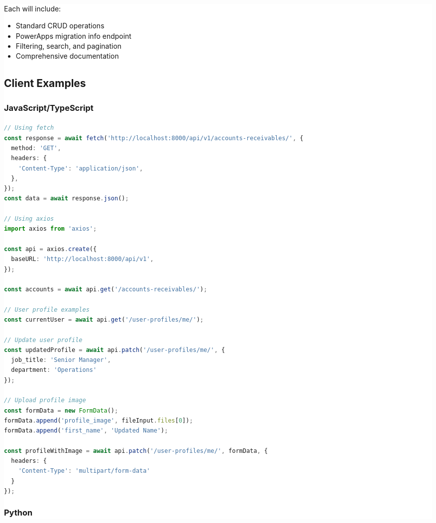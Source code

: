 Each will include:
- Standard CRUD operations
- PowerApps migration info endpoint
- Filtering, search, and pagination
- Comprehensive documentation

## Client Examples

### JavaScript/TypeScript

```typescript
// Using fetch
const response = await fetch('http://localhost:8000/api/v1/accounts-receivables/', {
  method: 'GET',
  headers: {
    'Content-Type': 'application/json',
  },
});
const data = await response.json();

// Using axios
import axios from 'axios';

const api = axios.create({
  baseURL: 'http://localhost:8000/api/v1',
});

const accounts = await api.get('/accounts-receivables/');

// User profile examples
const currentUser = await api.get('/user-profiles/me/');

// Update user profile
const updatedProfile = await api.patch('/user-profiles/me/', {
  job_title: 'Senior Manager',
  department: 'Operations'
});

// Upload profile image
const formData = new FormData();
formData.append('profile_image', fileInput.files[0]);
formData.append('first_name', 'Updated Name');

const profileWithImage = await api.patch('/user-profiles/me/', formData, {
  headers: {
    'Content-Type': 'multipart/form-data'
  }
});
```

### Python
